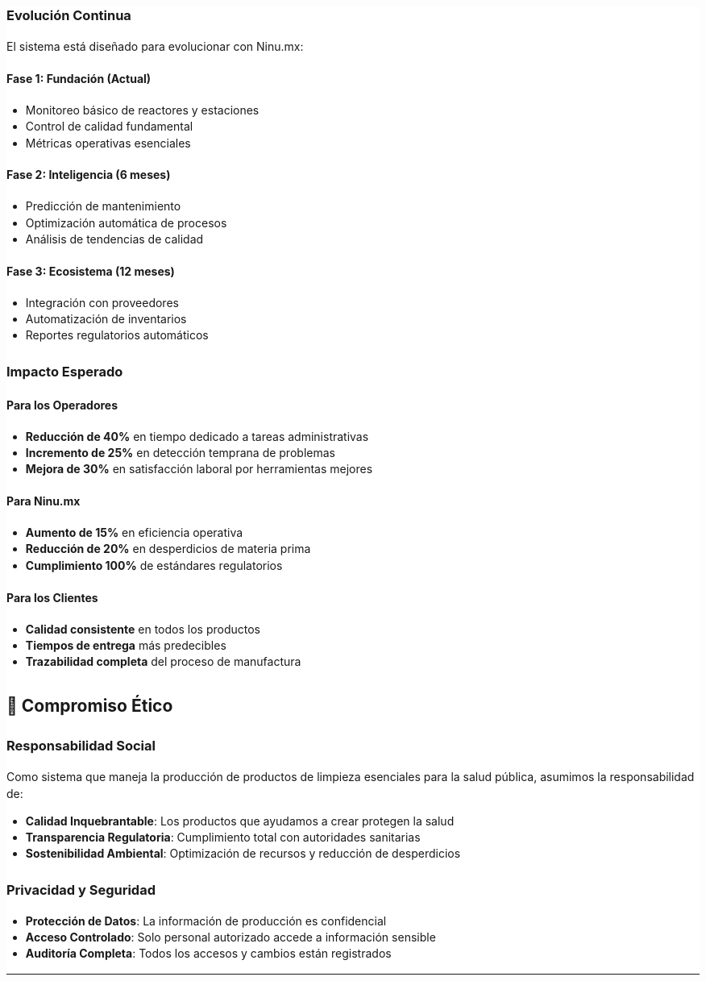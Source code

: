 ### Evolución Continua
El sistema está diseñado para evolucionar con Ninu.mx:

#### **Fase 1: Fundación (Actual)**
- Monitoreo básico de reactores y estaciones
- Control de calidad fundamental
- Métricas operativas esenciales

#### **Fase 2: Inteligencia (6 meses)**
- Predicción de mantenimiento
- Optimización automática de procesos
- Análisis de tendencias de calidad

#### **Fase 3: Ecosistema (12 meses)**
- Integración con proveedores
- Automatización de inventarios
- Reportes regulatorios automáticos

### Impacto Esperado

#### **Para los Operadores**
- **Reducción de 40%** en tiempo dedicado a tareas administrativas
- **Incremento de 25%** en detección temprana de problemas
- **Mejora de 30%** en satisfacción laboral por herramientas mejores

#### **Para Ninu.mx**
- **Aumento de 15%** en eficiencia operativa
- **Reducción de 20%** en desperdicios de materia prima
- **Cumplimiento 100%** de estándares regulatorios

#### **Para los Clientes**
- **Calidad consistente** en todos los productos
- **Tiempos de entrega** más predecibles
- **Trazabilidad completa** del proceso de manufactura

## 🤝 Compromiso Ético

### Responsabilidad Social
Como sistema que maneja la producción de productos de limpieza esenciales para la salud pública, asumimos la responsabilidad de:

- **Calidad Inquebrantable**: Los productos que ayudamos a crear protegen la salud
- **Transparencia Regulatoria**: Cumplimiento total con autoridades sanitarias
- **Sostenibilidad Ambiental**: Optimización de recursos y reducción de desperdicios

### Privacidad y Seguridad
- **Protección de Datos**: La información de producción es confidencial
- **Acceso Controlado**: Solo personal autorizado accede a información sensible
- **Auditoría Completa**: Todos los accesos y cambios están registrados

---